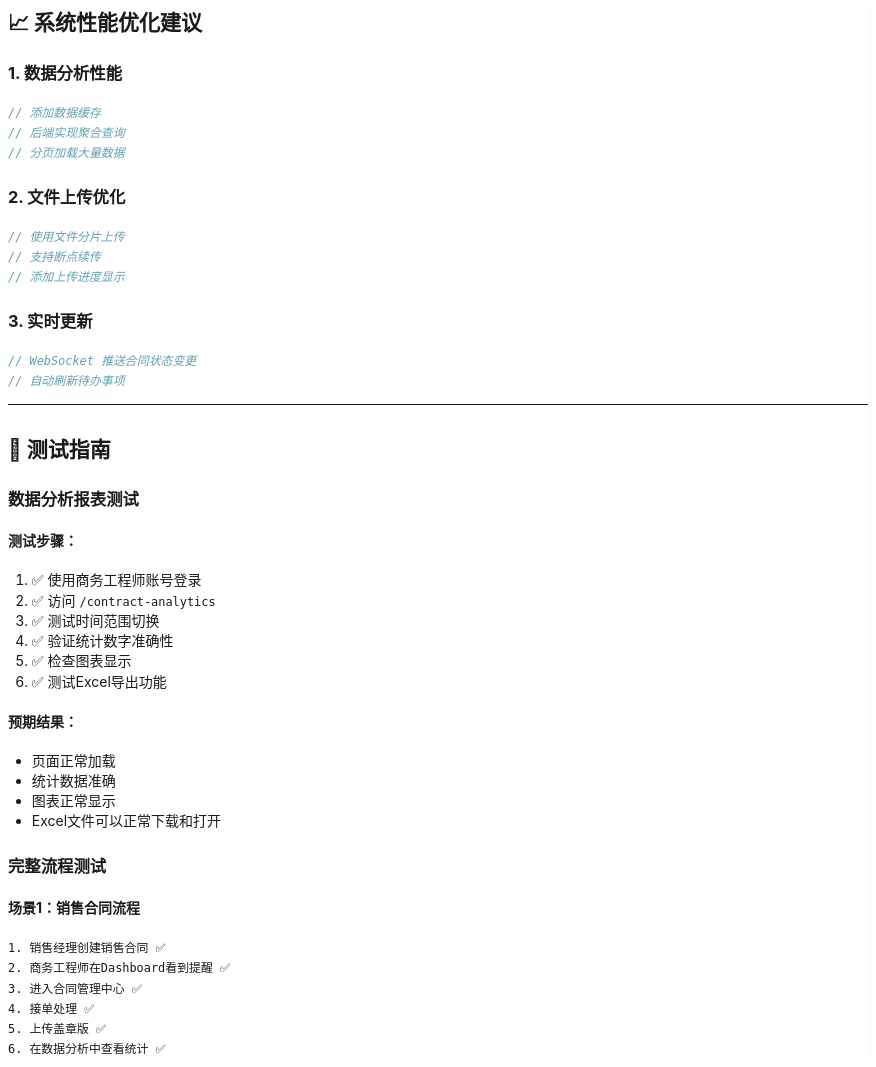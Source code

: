 
## 📈 系统性能优化建议

### 1. 数据分析性能
```javascript
// 添加数据缓存
// 后端实现聚合查询
// 分页加载大量数据
```

### 2. 文件上传优化
```javascript
// 使用文件分片上传
// 支持断点续传
// 添加上传进度显示
```

### 3. 实时更新
```javascript
// WebSocket 推送合同状态变更
// 自动刷新待办事项
```

---

## 🎯 测试指南

### 数据分析报表测试

#### 测试步骤：
1. ✅ 使用商务工程师账号登录
2. ✅ 访问 `/contract-analytics`
3. ✅ 测试时间范围切换
4. ✅ 验证统计数字准确性
5. ✅ 检查图表显示
6. ✅ 测试Excel导出功能

#### 预期结果：
- 页面正常加载
- 统计数据准确
- 图表正常显示
- Excel文件可以正常下载和打开

### 完整流程测试

#### 场景1：销售合同流程
```
1. 销售经理创建销售合同 ✅
2. 商务工程师在Dashboard看到提醒 ✅
3. 进入合同管理中心 ✅
4. 接单处理 ✅
5. 上传盖章版 ✅
6. 在数据分析中查看统计 ✅
```
